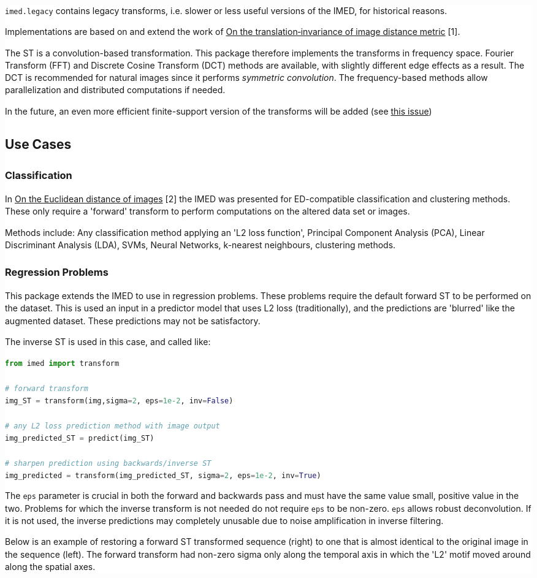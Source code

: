 `imed.legacy` contains legacy transforms, i.e. slower or less useful versions of the IMED, for historical reasons.

Implementations are based on and extend the work of [On the translation‑invariance of image 
distance metric](https://link.springer.com/content/pdf/10.1186/s40535-015-0014-6.pdf) [1].

The ST is a convolution-based transformation. This package therefore implements the transforms in frequency space. Fourier Transform (FFT) and Discrete Cosine Transform (DCT) methods are available, with slightly different edge effects as a result. The DCT is recommended for natural images since it performs _symmetric convolution_. The frequency-based methods allow parallelization and distributed computations if needed.

In the future, an even more efficient finite-support version of the transforms will be added (see [this issue](https://github.com/jfelding/imed/issues/1))

## Use Cases

### Classification
In [On the Euclidean distance of images](https://ieeexplore.ieee.org/document/1453520) [2] the IMED was presented for ED-compatible classification and clustering methods. These only require a 'forward' transform to perform computations on the altered data set or images. 

Methods include: Any classification method applying an 'L2 loss function', Principal Component Analysis (PCA), Linear Discriminant Analysis (LDA), SVMs, Neural Networks, k-nearest neighbours, clustering methods.

### Regression Problems
This package extends the IMED to use in regression problems. These problems require the default forward ST to be performed on the dataset. This is used an input in a predictor model that uses L2 loss (traditionally), and the predictions are 'blurred' like the augmented dataset. These predictions may not be satisfactory. 

The inverse ST is used in this case, and called like:

```python
from imed import transform

# forward transform
img_ST = transform(img,sigma=2, eps=1e-2, inv=False)

# any L2 loss prediction method with image output
img_predicted_ST = predict(img_ST) 

# sharpen prediction using backwards/inverse ST
img_predicted = transform(img_predicted_ST, sigma=2, eps=1e-2, inv=True)
```
The `eps` parameter is crucial in both the forward and backwards pass and must have the same value small, positive value in the two. Problems for which the inverse transform is not needed do not require `eps` to be non-zero. `eps` allows robust deconvolution. If it is not used, the inverse predictions may completely unusable due to noise amplification in inverse filtering.  

Below is an example of restoring a forward ST transformed sequence (right) to one that is almost identical to the original image in the sequence (left).
The forward transform had non-zero sigma only along the temporal axis in which the 'L2' motif moved around along the spatial axes.
<p align="center">